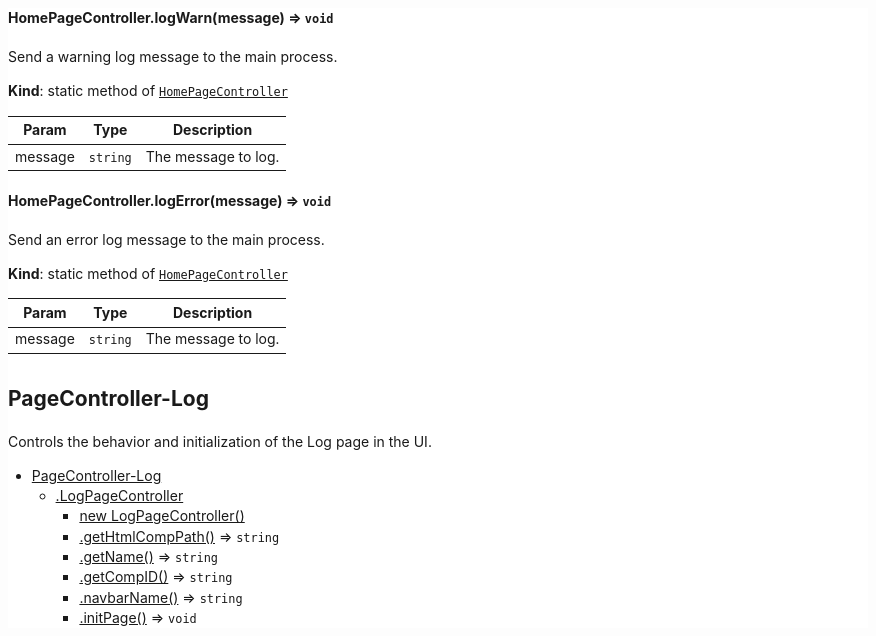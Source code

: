 <a name="module_PageController-Home.HomePageController.logWarn"></a>

#### HomePageController.logWarn(message) ⇒ <code>void</code>
Send a warning log message to the main process.

**Kind**: static method of [<code>HomePageController</code>](#module_PageController-Home.HomePageController)  

| Param | Type | Description |
| --- | --- | --- |
| message | <code>string</code> | The message to log. |

<a name="module_PageController-Home.HomePageController.logError"></a>

#### HomePageController.logError(message) ⇒ <code>void</code>
Send an error log message to the main process.

**Kind**: static method of [<code>HomePageController</code>](#module_PageController-Home.HomePageController)  

| Param | Type | Description |
| --- | --- | --- |
| message | <code>string</code> | The message to log. |

<a name="module_PageController-Log"></a>

## PageController-Log
Controls the behavior and initialization of the Log page in the UI.


* [PageController-Log](#module_PageController-Log)
    * [.LogPageController](#module_PageController-Log.LogPageController)
        * [new LogPageController()](#new_module_PageController-Log.LogPageController_new)
        * [.getHtmlCompPath()](#module_PageController-Log.LogPageController.getHtmlCompPath) ⇒ <code>string</code>
        * [.getName()](#module_PageController-Log.LogPageController.getName) ⇒ <code>string</code>
        * [.getCompID()](#module_PageController-Log.LogPageController.getCompID) ⇒ <code>string</code>
        * [.navbarName()](#module_PageController-Log.LogPageController.navbarName) ⇒ <code>string</code>
        * [.initPage()](#module_PageController-Log.LogPageController.initPage) ⇒ <code>void</code>
